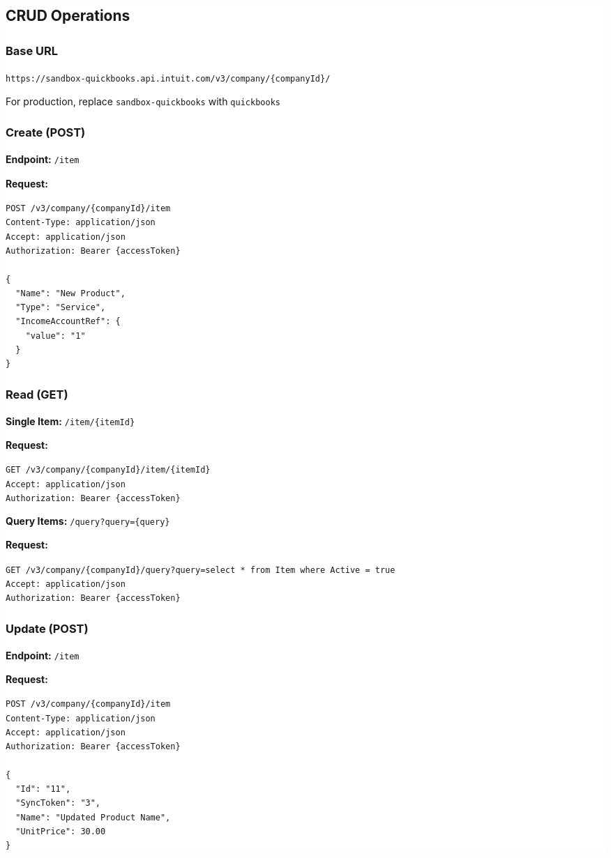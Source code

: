 ## CRUD Operations

### Base URL
```
https://sandbox-quickbooks.api.intuit.com/v3/company/{companyId}/
```
For production, replace `sandbox-quickbooks` with `quickbooks`

### Create (POST)
**Endpoint:** `/item`

**Request:**
```http
POST /v3/company/{companyId}/item
Content-Type: application/json
Accept: application/json
Authorization: Bearer {accessToken}

{
  "Name": "New Product",
  "Type": "Service",
  "IncomeAccountRef": {
    "value": "1"
  }
}
```

### Read (GET)
**Single Item:** `/item/{itemId}`

**Request:**
```http
GET /v3/company/{companyId}/item/{itemId}
Accept: application/json
Authorization: Bearer {accessToken}
```

**Query Items:** `/query?query={query}`

**Request:**
```http
GET /v3/company/{companyId}/query?query=select * from Item where Active = true
Accept: application/json
Authorization: Bearer {accessToken}
```

### Update (POST)
**Endpoint:** `/item`

**Request:**
```http
POST /v3/company/{companyId}/item
Content-Type: application/json
Accept: application/json
Authorization: Bearer {accessToken}

{
  "Id": "11",
  "SyncToken": "3",
  "Name": "Updated Product Name",
  "UnitPrice": 30.00
}
```
